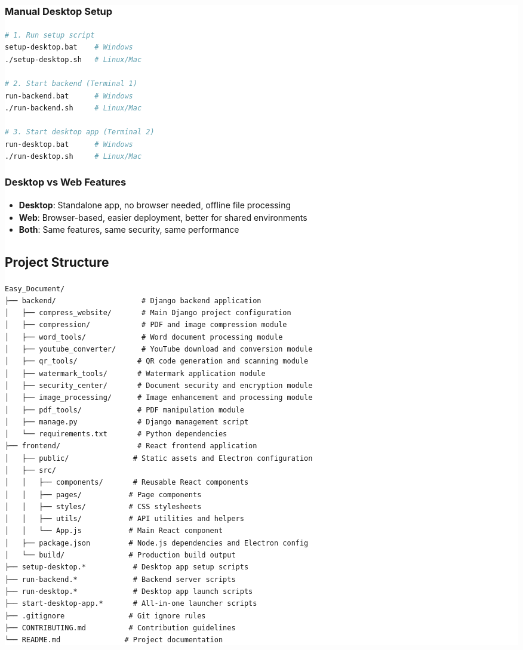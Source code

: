 ### Manual Desktop Setup
```bash
# 1. Run setup script
setup-desktop.bat    # Windows
./setup-desktop.sh   # Linux/Mac

# 2. Start backend (Terminal 1)
run-backend.bat      # Windows
./run-backend.sh     # Linux/Mac

# 3. Start desktop app (Terminal 2)
run-desktop.bat      # Windows
./run-desktop.sh     # Linux/Mac
```

### Desktop vs Web Features
- **Desktop**: Standalone app, no browser needed, offline file processing
- **Web**: Browser-based, easier deployment, better for shared environments
- **Both**: Same features, same security, same performance

## Project Structure

```
Easy_Document/
├── backend/                    # Django backend application
│   ├── compress_website/       # Main Django project configuration
│   ├── compression/            # PDF and image compression module
│   ├── word_tools/             # Word document processing module
│   ├── youtube_converter/      # YouTube download and conversion module
│   ├── qr_tools/              # QR code generation and scanning module
│   ├── watermark_tools/       # Watermark application module
│   ├── security_center/       # Document security and encryption module
│   ├── image_processing/      # Image enhancement and processing module
│   ├── pdf_tools/             # PDF manipulation module
│   ├── manage.py              # Django management script
│   └── requirements.txt       # Python dependencies
├── frontend/                  # React frontend application
│   ├── public/               # Static assets and Electron configuration
│   ├── src/
│   │   ├── components/       # Reusable React components
│   │   ├── pages/           # Page components
│   │   ├── styles/          # CSS stylesheets
│   │   ├── utils/           # API utilities and helpers
│   │   └── App.js           # Main React component
│   ├── package.json         # Node.js dependencies and Electron config
│   └── build/               # Production build output
├── setup-desktop.*           # Desktop app setup scripts
├── run-backend.*             # Backend server scripts
├── run-desktop.*             # Desktop app launch scripts
├── start-desktop-app.*       # All-in-one launcher scripts
├── .gitignore               # Git ignore rules
├── CONTRIBUTING.md          # Contribution guidelines
└── README.md               # Project documentation
```
